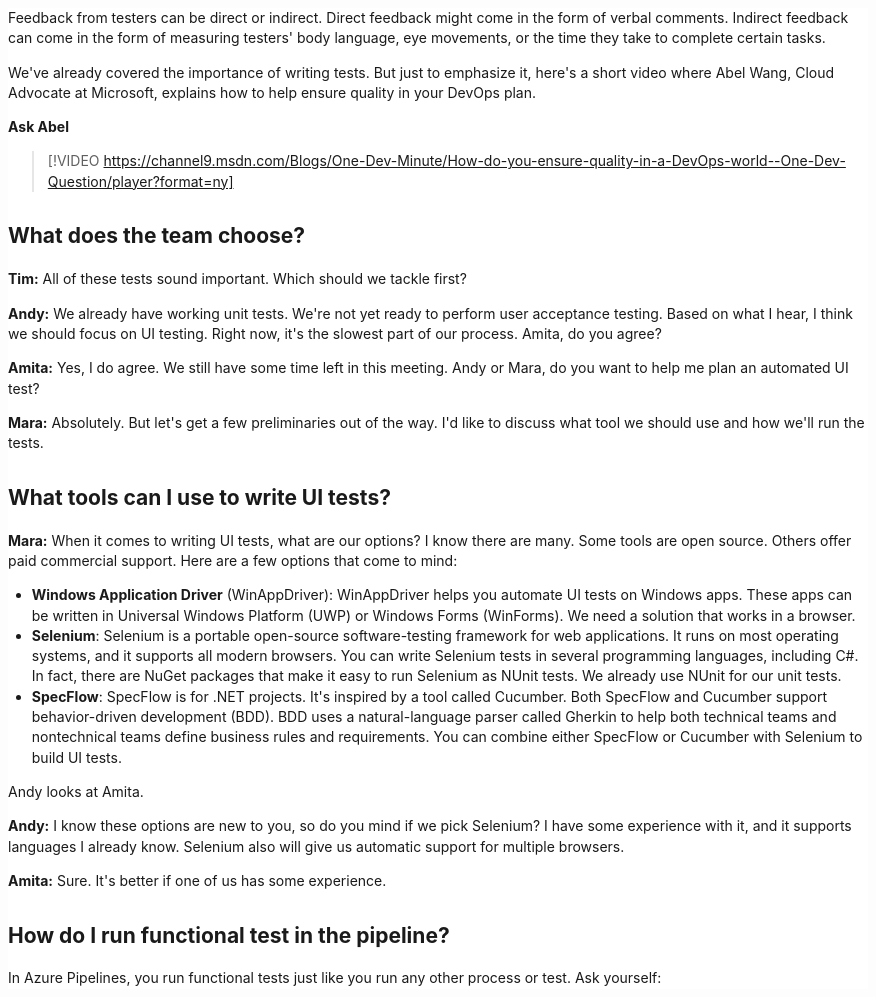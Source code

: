 Feedback from testers can be direct or indirect. Direct feedback might come in the form of verbal comments. Indirect feedback can come in the form of measuring testers' body language, eye movements, or the time they take to complete certain tasks.

We've already covered the importance of writing tests. But just to emphasize it, here's a short video where Abel Wang, Cloud Advocate at Microsoft, explains how to help ensure quality in your DevOps plan.

**Ask Abel**

> [!VIDEO https://channel9.msdn.com/Blogs/One-Dev-Minute/How-do-you-ensure-quality-in-a-DevOps-world--One-Dev-Question/player?format=ny]

## What does the team choose?

**Tim:** All of these tests sound important. Which should we tackle first?

**Andy:** We already have working unit tests. We're not yet ready to perform user acceptance testing. Based on what I hear, I think we should focus on UI testing. Right now, it's the slowest part of our process. Amita, do you agree?

**Amita:** Yes, I do agree. We still have some time left in this meeting. Andy or Mara, do you want to help me plan an automated UI test?

**Mara:** Absolutely. But let's get a few preliminaries out of the way. I'd like to discuss what tool we should use and how we'll run the tests.

## What tools can I use to write UI tests?

**Mara:** When it comes to writing UI tests, what are our options? I know there are many. Some tools are open source. Others offer paid commercial support. Here are a few options that come to mind:

* **Windows Application Driver** (WinAppDriver): WinAppDriver helps you automate UI tests on Windows apps. These apps can be written in Universal Windows Platform (UWP) or Windows Forms (WinForms). We need a solution that works in a browser.
* **Selenium**: Selenium is a portable open-source software-testing framework for web applications. It runs on most operating systems, and it supports all modern browsers. You can write Selenium tests in several programming languages, including C#. In fact, there are NuGet packages that make it easy to run Selenium as NUnit tests. We already use NUnit for our unit tests.
* **SpecFlow**: SpecFlow is for .NET projects. It's inspired by a tool called Cucumber. Both SpecFlow and Cucumber support behavior-driven development (BDD). BDD uses a natural-language parser called Gherkin to help both technical teams and nontechnical teams define business rules and requirements. You can combine either SpecFlow or Cucumber with Selenium to build UI tests.

Andy looks at Amita.

**Andy:** I know these options are new to you, so do you mind if we pick Selenium? I have some experience with it, and it supports languages I already know. Selenium also will give us automatic support for multiple browsers.

**Amita:** Sure. It's better if one of us has some experience.

## How do I run functional test in the pipeline?

In Azure Pipelines, you run functional tests just like you run any other process or test. Ask yourself:

